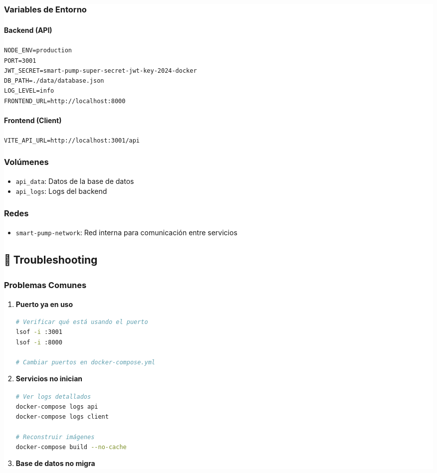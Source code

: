### Variables de Entorno

#### Backend (API)

```env
NODE_ENV=production
PORT=3001
JWT_SECRET=smart-pump-super-secret-jwt-key-2024-docker
DB_PATH=./data/database.json
LOG_LEVEL=info
FRONTEND_URL=http://localhost:8000
```

#### Frontend (Client)

```env
VITE_API_URL=http://localhost:3001/api
```

### Volúmenes

- `api_data`: Datos de la base de datos
- `api_logs`: Logs del backend

### Redes

- `smart-pump-network`: Red interna para comunicación entre servicios

## 🐛 Troubleshooting

### Problemas Comunes

1. **Puerto ya en uso**

   ```bash
   # Verificar qué está usando el puerto
   lsof -i :3001
   lsof -i :8000

   # Cambiar puertos en docker-compose.yml
   ```

2. **Servicios no inician**

   ```bash
   # Ver logs detallados
   docker-compose logs api
   docker-compose logs client

   # Reconstruir imágenes
   docker-compose build --no-cache
   ```

3. **Base de datos no migra**
